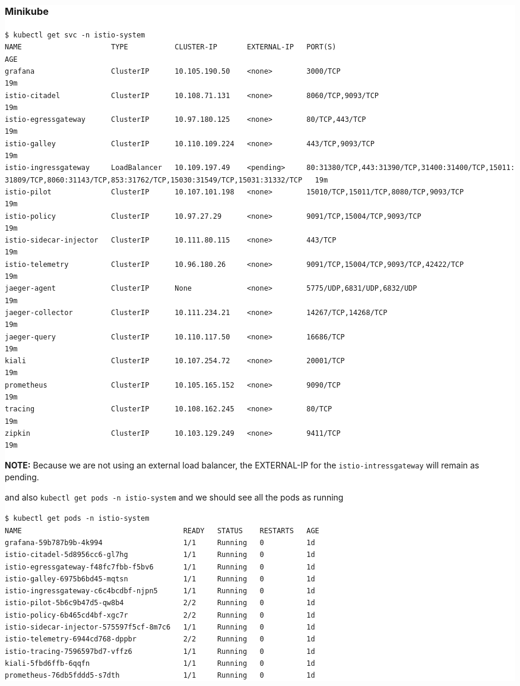 ### Minikube
```
$ kubectl get svc -n istio-system
NAME                     TYPE           CLUSTER-IP       EXTERNAL-IP   PORT(S)                                                                                                                   AGE
grafana                  ClusterIP      10.105.190.50    <none>        3000/TCP                                                                                                                  19m
istio-citadel            ClusterIP      10.108.71.131    <none>        8060/TCP,9093/TCP                                                                                                         19m
istio-egressgateway      ClusterIP      10.97.180.125    <none>        80/TCP,443/TCP                                                                                                            19m
istio-galley             ClusterIP      10.110.109.224   <none>        443/TCP,9093/TCP                                                                                                          19m
istio-ingressgateway     LoadBalancer   10.109.197.49    <pending>     80:31380/TCP,443:31390/TCP,31400:31400/TCP,15011:31809/TCP,8060:31143/TCP,853:31762/TCP,15030:31549/TCP,15031:31332/TCP   19m
istio-pilot              ClusterIP      10.107.101.198   <none>        15010/TCP,15011/TCP,8080/TCP,9093/TCP                                                                                     19m
istio-policy             ClusterIP      10.97.27.29      <none>        9091/TCP,15004/TCP,9093/TCP                                                                                               19m
istio-sidecar-injector   ClusterIP      10.111.80.115    <none>        443/TCP                                                                                                                   19m
istio-telemetry          ClusterIP      10.96.180.26     <none>        9091/TCP,15004/TCP,9093/TCP,42422/TCP                                                                                     19m
jaeger-agent             ClusterIP      None             <none>        5775/UDP,6831/UDP,6832/UDP                                                                                                19m
jaeger-collector         ClusterIP      10.111.234.21    <none>        14267/TCP,14268/TCP                                                                                                       19m
jaeger-query             ClusterIP      10.110.117.50    <none>        16686/TCP                                                                                                                 19m
kiali                    ClusterIP      10.107.254.72    <none>        20001/TCP                                                                                                                 19m
prometheus               ClusterIP      10.105.165.152   <none>        9090/TCP                                                                                                                  19m
tracing                  ClusterIP      10.108.162.245   <none>        80/TCP                                                                                                                    19m
zipkin                   ClusterIP      10.103.129.249   <none>        9411/TCP                                                                                                                  19m
```
__NOTE:__ Because we are not using an external load balancer, the EXTERNAL-IP for the `istio-intressgateway` will remain as pending.

and also `kubectl get pods -n istio-system`
and we should see all the pods as running
```
$ kubectl get pods -n istio-system
NAME                                      READY   STATUS    RESTARTS   AGE
grafana-59b787b9b-4k994                   1/1     Running   0          1d
istio-citadel-5d8956cc6-gl7hg             1/1     Running   0          1d
istio-egressgateway-f48fc7fbb-f5bv6       1/1     Running   0          1d
istio-galley-6975b6bd45-mqtsn             1/1     Running   0          1d
istio-ingressgateway-c6c4bcdbf-njpn5      1/1     Running   0          1d
istio-pilot-5b6c9b47d5-qw8b4              2/2     Running   0          1d
istio-policy-6b465cd4bf-xgc7r             2/2     Running   0          1d
istio-sidecar-injector-575597f5cf-8m7c6   1/1     Running   0          1d
istio-telemetry-6944cd768-dppbr           2/2     Running   0          1d
istio-tracing-7596597bd7-vffz6            1/1     Running   0          1d
kiali-5fbd6ffb-6qqfn                      1/1     Running   0          1d
prometheus-76db5fddd5-s7dth               1/1     Running   0          1d
```
